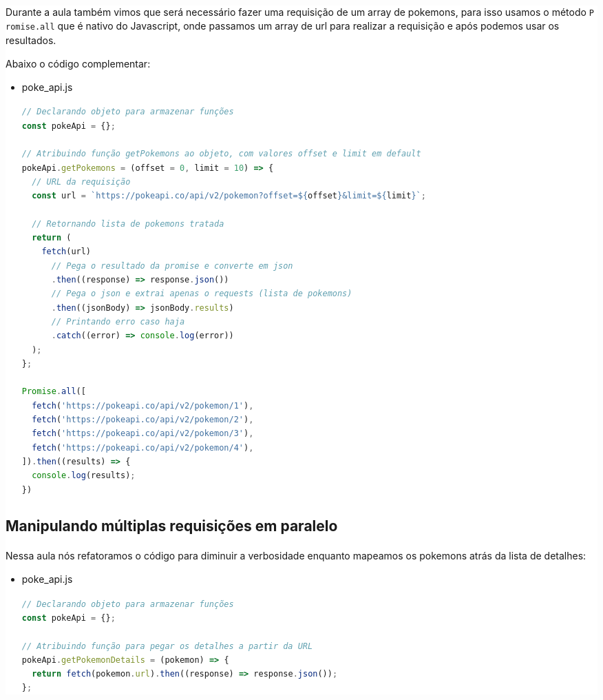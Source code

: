 Durante a aula também vimos que será necessário fazer uma requisição de um array de pokemons, para isso usamos o método `Promise.all` que é nativo do Javascript, onde passamos um array de url para realizar a requisição e após podemos usar os resultados.

Abaixo o código complementar:

- poke_api.js

    ```jsx
    // Declarando objeto para armazenar funções
    const pokeApi = {};
    
    // Atribuindo função getPokemons ao objeto, com valores offset e limit em default
    pokeApi.getPokemons = (offset = 0, limit = 10) => {
      // URL da requisição
      const url = `https://pokeapi.co/api/v2/pokemon?offset=${offset}&limit=${limit}`;
    
      // Retornando lista de pokemons tratada
      return (
        fetch(url)
          // Pega o resultado da promise e converte em json
          .then((response) => response.json())
          // Pega o json e extrai apenas o requests (lista de pokemons)
          .then((jsonBody) => jsonBody.results)
          // Printando erro caso haja
          .catch((error) => console.log(error))
      );
    };
    
    Promise.all([
      fetch('https://pokeapi.co/api/v2/pokemon/1'),
      fetch('https://pokeapi.co/api/v2/pokemon/2'),
      fetch('https://pokeapi.co/api/v2/pokemon/3'),
      fetch('https://pokeapi.co/api/v2/pokemon/4'),
    ]).then((results) => {
      console.log(results);
    })
    ```

## Manipulando múltiplas requisições em paralelo

Nessa aula nós refatoramos o código para diminuir a verbosidade enquanto mapeamos os pokemons atrás da lista de detalhes:

- poke_api.js

    ```jsx
    // Declarando objeto para armazenar funções
    const pokeApi = {};
    
    // Atribuindo função para pegar os detalhes a partir da URL
    pokeApi.getPokemonDetails = (pokemon) => {
      return fetch(pokemon.url).then((response) => response.json());
    };
    